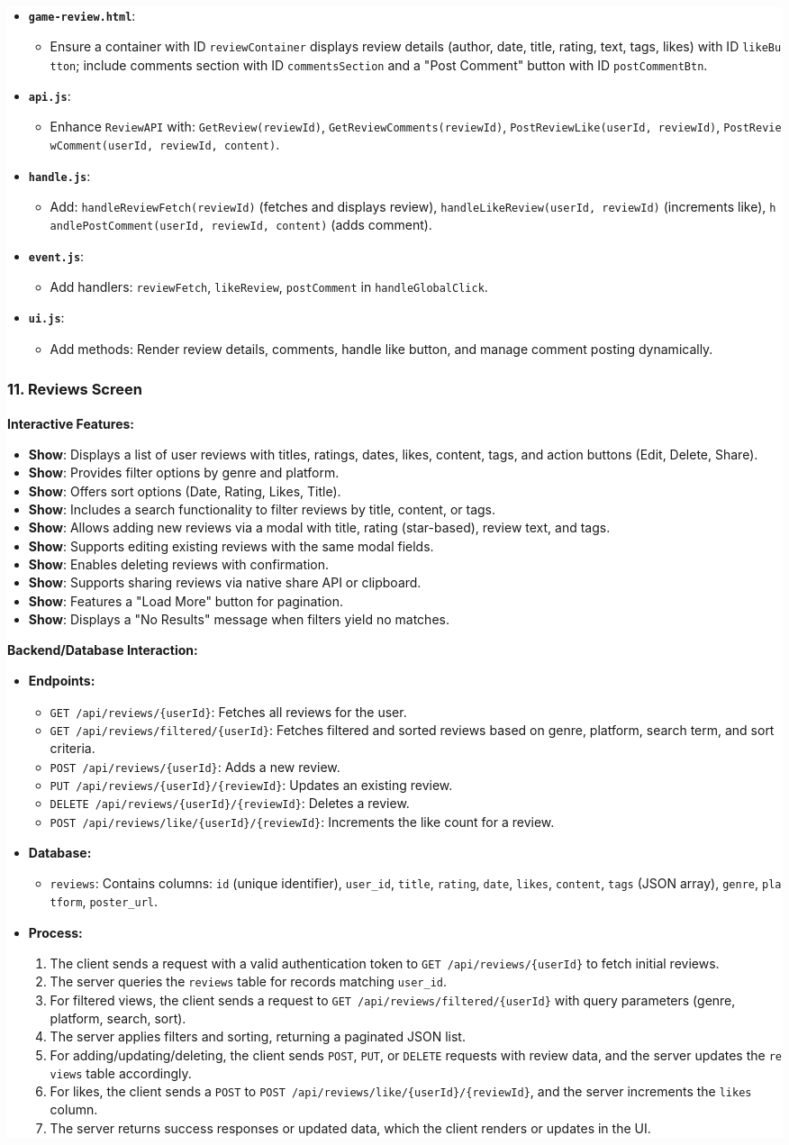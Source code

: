 - **`game-review.html`**:
  - Ensure a container with ID `reviewContainer` displays review details (author, date, title, rating, text, tags, likes) with ID `likeButton`; include comments section with ID `commentsSection` and a "Post Comment" button with ID `postCommentBtn`.

- **`api.js`**:
  - Enhance `ReviewAPI` with: `GetReview(reviewId)`, `GetReviewComments(reviewId)`, `PostReviewLike(userId, reviewId)`, `PostReviewComment(userId, reviewId, content)`.

- **`handle.js`**:
  - Add: `handleReviewFetch(reviewId)` (fetches and displays review), `handleLikeReview(userId, reviewId)` (increments like), `handlePostComment(userId, reviewId, content)` (adds comment).

- **`event.js`**:
  - Add handlers: `reviewFetch`, `likeReview`, `postComment` in `handleGlobalClick`.

- **`ui.js`**:
  - Add methods: Render review details, comments, handle like button, and manage comment posting dynamically.

### 11. Reviews Screen

**Interactive Features:**
- **Show**: Displays a list of user reviews with titles, ratings, dates, likes, content, tags, and action buttons (Edit, Delete, Share).
- **Show**: Provides filter options by genre and platform.
- **Show**: Offers sort options (Date, Rating, Likes, Title).
- **Show**: Includes a search functionality to filter reviews by title, content, or tags.
- **Show**: Allows adding new reviews via a modal with title, rating (star-based), review text, and tags.
- **Show**: Supports editing existing reviews with the same modal fields.
- **Show**: Enables deleting reviews with confirmation.
- **Show**: Supports sharing reviews via native share API or clipboard.
- **Show**: Features a "Load More" button for pagination.
- **Show**: Displays a "No Results" message when filters yield no matches.

**Backend/Database Interaction:**

- **Endpoints:**
  - `GET /api/reviews/{userId}`: Fetches all reviews for the user.
  - `GET /api/reviews/filtered/{userId}`: Fetches filtered and sorted reviews based on genre, platform, search term, and sort criteria.
  - `POST /api/reviews/{userId}`: Adds a new review.
  - `PUT /api/reviews/{userId}/{reviewId}`: Updates an existing review.
  - `DELETE /api/reviews/{userId}/{reviewId}`: Deletes a review.
  - `POST /api/reviews/like/{userId}/{reviewId}`: Increments the like count for a review.

- **Database:**
  - `reviews`: Contains columns: `id` (unique identifier), `user_id`, `title`, `rating`, `date`, `likes`, `content`, `tags` (JSON array), `genre`, `platform`, `poster_url`.

- **Process:**
  1. The client sends a request with a valid authentication token to `GET /api/reviews/{userId}` to fetch initial reviews.
  2. The server queries the `reviews` table for records matching `user_id`.
  3. For filtered views, the client sends a request to `GET /api/reviews/filtered/{userId}` with query parameters (genre, platform, search, sort).
  4. The server applies filters and sorting, returning a paginated JSON list.
  5. For adding/updating/deleting, the client sends `POST`, `PUT`, or `DELETE` requests with review data, and the server updates the `reviews` table accordingly.
  6. For likes, the client sends a `POST` to `POST /api/reviews/like/{userId}/{reviewId}`, and the server increments the `likes` column.
  7. The server returns success responses or updated data, which the client renders or updates in the UI.
